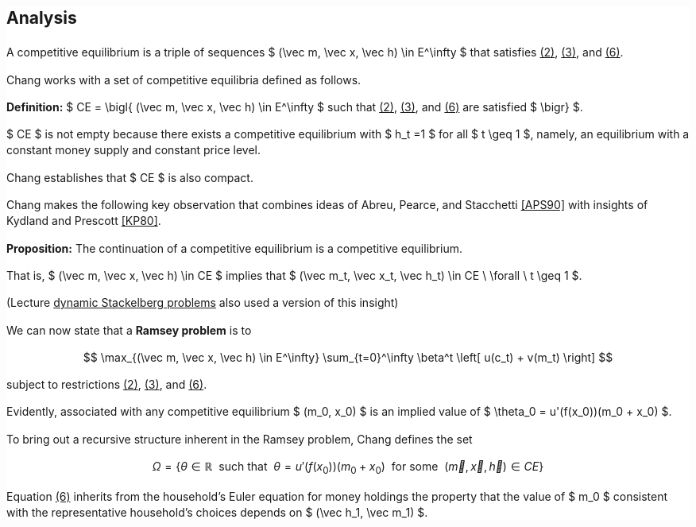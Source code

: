 
## Analysis

A competitive equilibrium is a triple of sequences
$ (\vec m, \vec x, \vec h)  \in E^\infty $ that satisfies
[(2)](#equation-eqn-chang-ramsey2), [(3)](#equation-eqn-chang-ramsey3),  and [(6)](#equation-eqn-chang-ramsey4).

Chang works with  a set of competitive equilibria defined as follows.

**Definition:**  $ CE = \bigl\{ (\vec m, \vec x, \vec h) \in E^\infty $ such that
[(2)](#equation-eqn-chang-ramsey2), [(3)](#equation-eqn-chang-ramsey3),  and [(6)](#equation-eqn-chang-ramsey4)
are satisfied $ \bigr\} $.

$ CE $ is not empty because there exists a competitive equilibrium
with $ h_t =1 $ for all $ t \geq 1 $, namely, an equilibrium with a
constant money supply and constant price level.

Chang establishes that $ CE $ is also compact.

Chang makes the following key observation that combines ideas of Abreu, Pearce,
and Stacchetti [[APS90]](https://python-programming.quantecon.org/zreferences.html#aps1990) with insights of Kydland and Prescott [[KP80]](https://python-programming.quantecon.org/zreferences.html#kydland1980dynamic).

**Proposition:**
The continuation of a competitive equilibrium is a competitive equilibrium.

That is, $ (\vec m, \vec x, \vec h) \in CE $ implies that $ (\vec m_t,
\vec x_t, \vec h_t) \in CE \  \forall \ t \geq 1 $.

(Lecture [dynamic Stackelberg problems](https://python-programming.quantecon.org/dyn_stack.html) also used a version of this insight)

We can now state that a **Ramsey problem** is to

$$
\max_{(\vec m, \vec x, \vec h) \in E^\infty} \sum_{t=0}^\infty \beta^t \left[ u(c_t) + v(m_t) \right]
$$

subject to restrictions [(2)](#equation-eqn-chang-ramsey2), [(3)](#equation-eqn-chang-ramsey3), and [(6)](#equation-eqn-chang-ramsey4).

Evidently, associated with any competitive equilibrium $ (m_0, x_0) $ is an
implied value of $ \theta_0 = u'(f(x_0))(m_0 + x_0) $.

To bring out a recursive structure inherent in the Ramsey problem, Chang defines the set

$$
\Omega = \left\{ \theta \in \mathbb{R} \
\text{ such that } \ \theta = u'(f(x_0)) (m_0 + x_0) \ \text{ for some } \
(\vec m, \vec x, \vec h) \in CE \right\}
$$

Equation [(6)](#equation-eqn-chang-ramsey4) inherits from the household’s Euler equation for
money holdings the property that the value of $ m_0 $ consistent with
the representative household’s choices depends on $ (\vec h_1, \vec m_1) $.
